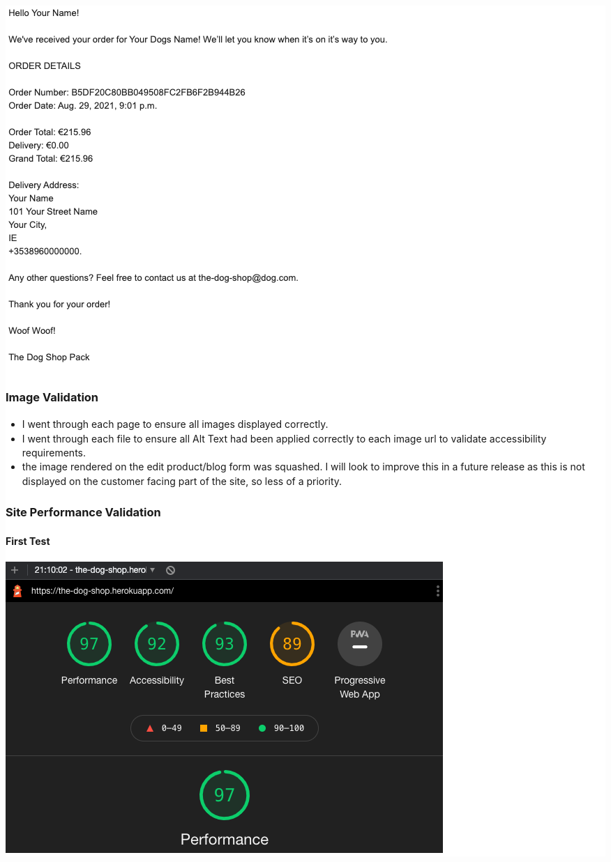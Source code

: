![order confirmation email](documents/images/readme_images/email-body.png)

### Image Validation

-   I went through each page to ensure all images displayed correctly. 
-   I went through each file to ensure all Alt Text had been applied correctly to each image url to validate accessibility requirements.
- the image rendered on the edit product/blog form was squashed. I will look to improve this in a future release as this is not displayed on the customer facing part of the site, so less of a priority.

### Site Performance Validation

#### First Test

![Lighthouse Report](documents/images/readme_images/lighthouse_image-1.png)